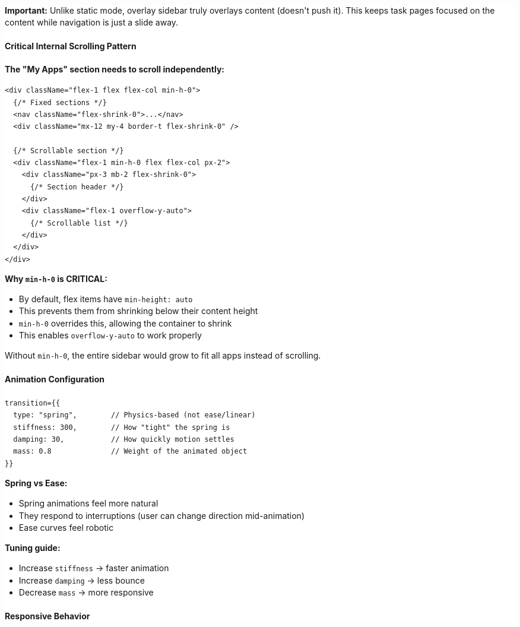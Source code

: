 **Important:** Unlike static mode, overlay sidebar truly overlays content (doesn't push it). This keeps task pages focused on the content while navigation is just a slide away.

#### Critical Internal Scrolling Pattern

**The "My Apps" section needs to scroll independently:**

```tsx
<div className="flex-1 flex flex-col min-h-0">
  {/* Fixed sections */}
  <nav className="flex-shrink-0">...</nav>
  <div className="mx-12 my-4 border-t flex-shrink-0" />

  {/* Scrollable section */}
  <div className="flex-1 min-h-0 flex flex-col px-2">
    <div className="px-3 mb-2 flex-shrink-0">
      {/* Section header */}
    </div>
    <div className="flex-1 overflow-y-auto">
      {/* Scrollable list */}
    </div>
  </div>
</div>
```

**Why `min-h-0` is CRITICAL:**
- By default, flex items have `min-height: auto`
- This prevents them from shrinking below their content height
- `min-h-0` overrides this, allowing the container to shrink
- This enables `overflow-y-auto` to work properly

Without `min-h-0`, the entire sidebar would grow to fit all apps instead of scrolling.

#### Animation Configuration

```tsx
transition={{
  type: "spring",        // Physics-based (not ease/linear)
  stiffness: 300,        // How "tight" the spring is
  damping: 30,           // How quickly motion settles
  mass: 0.8              // Weight of the animated object
}}
```

**Spring vs Ease:**
- Spring animations feel more natural
- They respond to interruptions (user can change direction mid-animation)
- Ease curves feel robotic

**Tuning guide:**
- Increase `stiffness` → faster animation
- Increase `damping` → less bounce
- Decrease `mass` → more responsive

#### Responsive Behavior
